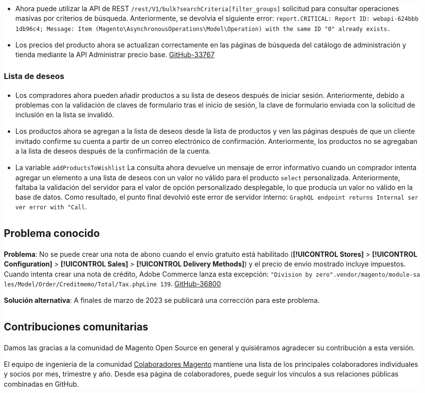 

* Ahora puede utilizar la API de REST `/rest/V1/bulk?searchCriteria[filter_groups]` solicitud para consultar operaciones masivas por criterios de búsqueda. Anteriormente, se devolvía el siguiente error: `report.CRITICAL: Report ID: webapi-624bbb1db96c4; Message: Item (Magento\AsynchronousOperations\Model\Operation) with the same ID "0" already exists.`



* Los precios del producto ahora se actualizan correctamente en las páginas de búsqueda del catálogo de administración y tienda mediante la API Administrar precio base. [GitHub-33767](https://github.com/magento/magento2/issues/33767)


### Lista de deseos




* Los compradores ahora pueden añadir productos a su lista de deseos después de iniciar sesión. Anteriormente, debido a problemas con la validación de claves de formulario tras el inicio de sesión, la clave de formulario enviada con la solicitud de inclusión en la lista se invalidó.



* Los productos ahora se agregan a la lista de deseos desde la lista de productos y ven las páginas después de que un cliente invitado confirme su cuenta a partir de un correo electrónico de confirmación. Anteriormente, los productos no se agregaban a la lista de deseos después de la confirmación de la cuenta.



* La variable `addProductsToWishlist` La consulta ahora devuelve un mensaje de error informativo cuando un comprador intenta agregar un elemento a una lista de deseos con un valor no válido para el producto `select` personalizada. Anteriormente, faltaba la validación del servidor para el valor de opción personalizado desplegable, lo que producía un valor no válido en la base de datos. Como resultado, el punto final devolvió este error de servidor interno: `GraphQL endpoint returns Internal server error with "Call`.

## Problema conocido

**Problema**: No se puede crear una nota de abono cuando el envío gratuito está habilitado (**[!UICONTROL Stores]** > **[!UICONTROL Configuration]** > **[!UICONTROL Sales]** > **[!UICONTROL Delivery Methods]**) y el precio de envío mostrado incluye impuestos. Cuando intenta crear una nota de crédito, Adobe Commerce lanza esta excepción: `"Division by zero".vendor/magento/module-sales/Model/Order/Creditmemo/Total/Tax.phpLine 139`. [GitHub-36800](https://github.com/magento/magento2/issues/36800)

**Solución alternativa**: A finales de marzo de 2023 se publicará una corrección para este problema.

## Contribuciones comunitarias

Damos las gracias a la comunidad de Magento Open Source en general y quisiéramos agradecer su contribución a esta versión.

El equipo de ingeniería de la comunidad [Colaboradores Magento](https://magento.com/magento-contributors) mantiene una lista de los principales colaboradores individuales y socios por mes, trimestre y año. Desde esa página de colaboradores, puede seguir los vínculos a sus relaciones públicas combinadas en GitHub.
